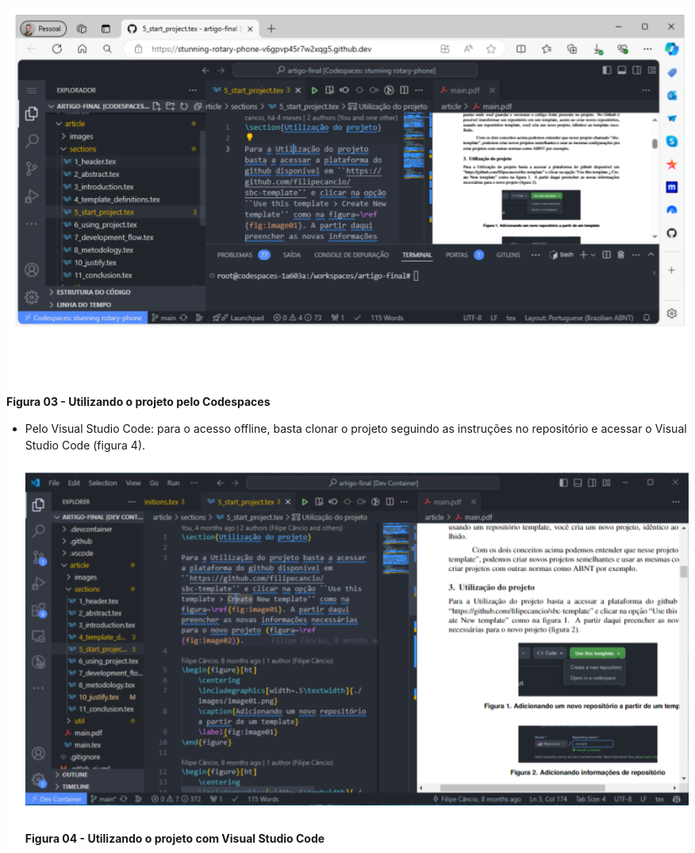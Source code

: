 ![image2](./article/images/fig02.png)
**Figura 03 - Utilizando o projeto pelo Codespaces**

- Pelo Visual Studio Code: para o acesso offline, basta clonar o projeto seguindo as instruções no repositório e acessar o Visual Studio Code (figura 4).
![image2](./article/images/fig01.png)
**Figura 04 - Utilizando o projeto com Visual Studio Code**
